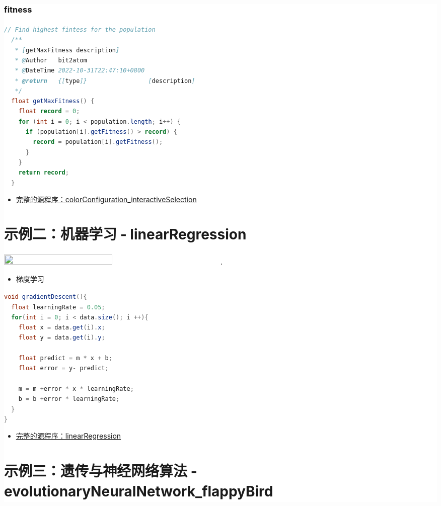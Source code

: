 ### fitness
```java
// Find highest fintess for the population
  /**
   * [getMaxFitness description]
   * @Author   bit2atom
   * @DateTime 2022-10-31T22:47:10+0800
   * @return   {[type]}                 [description]
   */
  float getMaxFitness() {
    float record = 0;
    for (int i = 0; i < population.length; i++) {
      if (population[i].getFitness() > record) {
        record = population[i].getFitness();
      }
    }
    return record;
  }
```
- [完整的源程序：colorConfiguration_interactiveSelection](https://github.com/ddurAdvisor/CreativeCoding2022Fall/tree/main/Week08/colorConfiguration_interactiveSelection)


# 示例二：机器学习 - linearRegression
<img src="https://github.com/ddurAdvisor/CreativeCoding2022Fall/blob/main/Week08/sourceImages/linearRegression.png" width=50% height=50%>. 
- 梯度学习

``` java
void gradientDescent(){
  float learningRate = 0.05;
  for(int i = 0; i < data.size(); i ++){
    float x = data.get(i).x;
    float y = data.get(i).y;
    
    float predict = m * x + b;
    float error = y- predict;
    
    m = m +error * x * learningRate;
    b = b +error * learningRate;
  }
}
```
- [完整的源程序：linearRegression](https://github.com/ddurAdvisor/CreativeCoding2022Fall/tree/main/Week08/linearRegression)


# 示例三：遗传与神经网络算法 - evolutionaryNeuralNetwork_flappyBird
